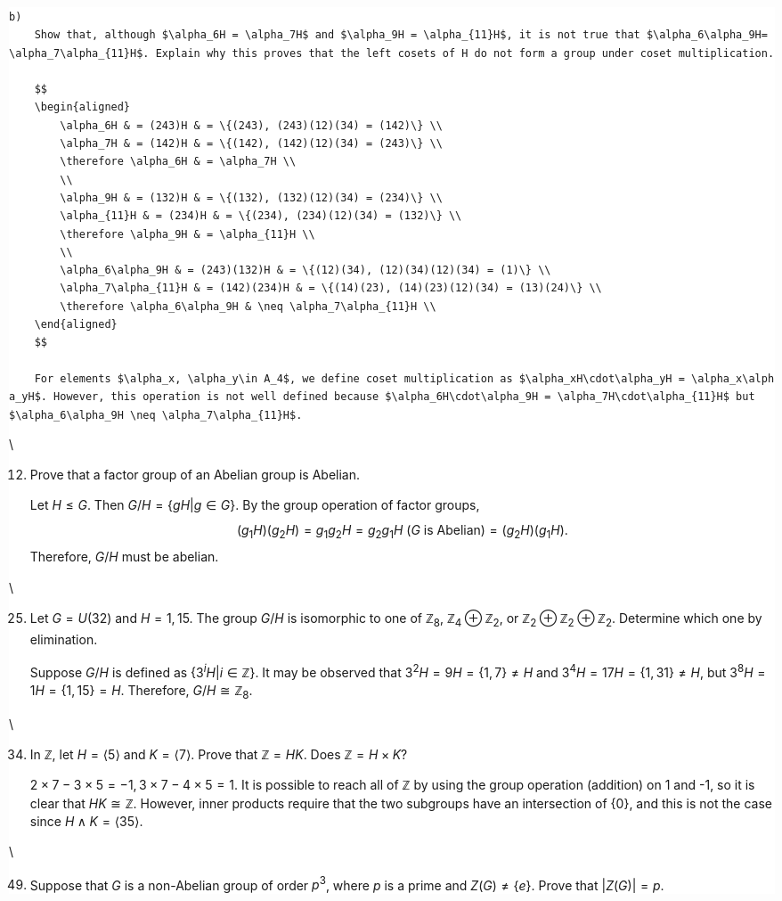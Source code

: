     b)
        Show that, although $\alpha_6H = \alpha_7H$ and $\alpha_9H = \alpha_{11}H$, it is not true that $\alpha_6\alpha_9H=\alpha_7\alpha_{11}H$. Explain why this proves that the left cosets of H do not form a group under coset multiplication.

        $$
        \begin{aligned}
            \alpha_6H & = (243)H & = \{(243), (243)(12)(34) = (142)\} \\
            \alpha_7H & = (142)H & = \{(142), (142)(12)(34) = (243)\} \\
            \therefore \alpha_6H & = \alpha_7H \\
            \\
            \alpha_9H & = (132)H & = \{(132), (132)(12)(34) = (234)\} \\
            \alpha_{11}H & = (234)H & = \{(234), (234)(12)(34) = (132)\} \\
            \therefore \alpha_9H & = \alpha_{11}H \\
            \\
            \alpha_6\alpha_9H & = (243)(132)H & = \{(12)(34), (12)(34)(12)(34) = (1)\} \\
            \alpha_7\alpha_{11}H & = (142)(234)H & = \{(14)(23), (14)(23)(12)(34) = (13)(24)\} \\
            \therefore \alpha_6\alpha_9H & \neq \alpha_7\alpha_{11}H \\
        \end{aligned}
        $$

        For elements $\alpha_x, \alpha_y\in A_4$, we define coset multiplication as $\alpha_xH\cdot\alpha_yH = \alpha_x\alpha_yH$. However, this operation is not well defined because $\alpha_6H\cdot\alpha_9H = \alpha_7H\cdot\alpha_{11}H$ but $\alpha_6\alpha_9H \neq \alpha_7\alpha_{11}H$.

\

12) Prove that a factor group of an Abelian group is Abelian.

    Let $H\leq G$. Then $G/H=\{gH|g\in G\}$. By the group operation of factor groups,
    $$
        (g_1H)(g_2H)=g_1g_2H=g_2g_1H \text{ ($G$ is Abelian)}=(g_2H)(g_1H).
    $$
    Therefore, $G/H$ must be abelian.

\

25) Let $G=U(32)$ and $H={1, 15}$. The group $G/H$ is isomorphic to one of $\mathbb{Z}_8$, $\mathbb{Z}_4\oplus\mathbb{Z}_2$, or $\mathbb{Z}_2\oplus\mathbb{Z}_2\oplus\mathbb{Z}_2$. Determine which one by elimination.
    
    Suppose $G/H$ is defined as $\{3^iH|i\in\mathbb{Z}\}$. It may be observed that $3^2H=9H=\{1,7\}\neq H$ and $3^4H=17H=\{1,31\}\neq H$, but $3^8H=1H=\{1,15\}=H$. Therefore, $G/H\cong\mathbb{Z}_8$.

\

34) In $\mathbb{Z}$, let $H=\langle 5\rangle$ and $K=\langle 7\rangle$. Prove that $\mathbb{Z}=HK$. Does $\mathbb{Z}=H\times K$?

    $2\times 7 - 3\times 5=-1, 3\times 7 - 4\times 5=1$. It is possible to reach all of $\mathbb{Z}$ by using the group operation (addition) on 1 and -1, so it is clear that $HK\cong\mathbb{Z}$. However, inner products require that the two subgroups have an intersection of $\{0\}$, and this is not the case since $H\wedge K=\langle 35\rangle$.

\

49) Suppose that $G$ is a non-Abelian group of order $p^3$, where $p$ is a prime and $Z(G)\neq \{e\}$. Prove that $\lvert Z(G)\rvert = p$.
